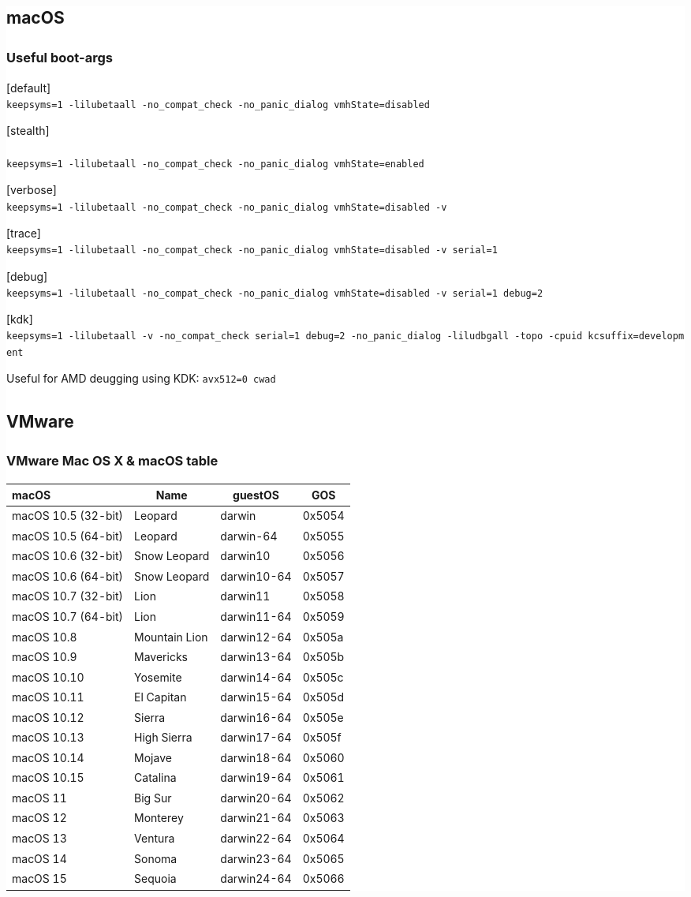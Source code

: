 ## macOS
### Useful boot-args
[default]<br/>
`keepsyms=1 -lilubetaall -no_compat_check -no_panic_dialog vmhState=disabled`

[stealth]<br/>      
`keepsyms=1 -lilubetaall -no_compat_check -no_panic_dialog vmhState=enabled`

[verbose]<br/>
`keepsyms=1 -lilubetaall -no_compat_check -no_panic_dialog vmhState=disabled -v`

[trace]<br/>
`keepsyms=1 -lilubetaall -no_compat_check -no_panic_dialog vmhState=disabled -v serial=1`

[debug]<br/>
`keepsyms=1 -lilubetaall -no_compat_check -no_panic_dialog vmhState=disabled -v serial=1 debug=2`

[kdk]<br/>
`keepsyms=1 -lilubetaall -v -no_compat_check serial=1 debug=2 -no_panic_dialog -liludbgall -topo -cpuid kcsuffix=development`

Useful for AMD deugging using KDK:
`avx512=0 cwad`

## VMware
### VMware Mac OS X & macOS table

| macOS                 | Name          | guestOS             |  GOS   |
|:----------------------|---------------|---------------------|--------|
| macOS 10.5 (32-bit)   | Leopard       | darwin              | 0x5054 |
| macOS 10.5 (64-bit)   | Leopard       | darwin-64           | 0x5055 |
| macOS 10.6 (32-bit)   | Snow Leopard  | darwin10            | 0x5056 |
| macOS 10.6 (64-bit)   | Snow Leopard  | darwin10-64         | 0x5057 |
| macOS 10.7 (32-bit)   | Lion          | darwin11            | 0x5058 |
| macOS 10.7 (64-bit)   | Lion          | darwin11-64         | 0x5059 |
| macOS 10.8            | Mountain Lion | darwin12-64         | 0x505a |
| macOS 10.9            | Mavericks     | darwin13-64         | 0x505b |
| macOS 10.10           | Yosemite      | darwin14-64         | 0x505c |
| macOS 10.11           | El Capitan    | darwin15-64         | 0x505d |
| macOS 10.12           | Sierra        | darwin16-64         | 0x505e |
| macOS 10.13           | High Sierra   | darwin17-64         | 0x505f |
| macOS 10.14           | Mojave        | darwin18-64         | 0x5060 |
| macOS 10.15           | Catalina      | darwin19-64         | 0x5061 |
| macOS 11              | Big Sur       | darwin20-64         | 0x5062 |
| macOS 12              | Monterey      | darwin21-64         | 0x5063 |
| macOS 13              | Ventura       | darwin22-64         | 0x5064 |
| macOS 14              | Sonoma        | darwin23-64         | 0x5065 |
| macOS 15              | Sequoia       | darwin24-64         | 0x5066 |
